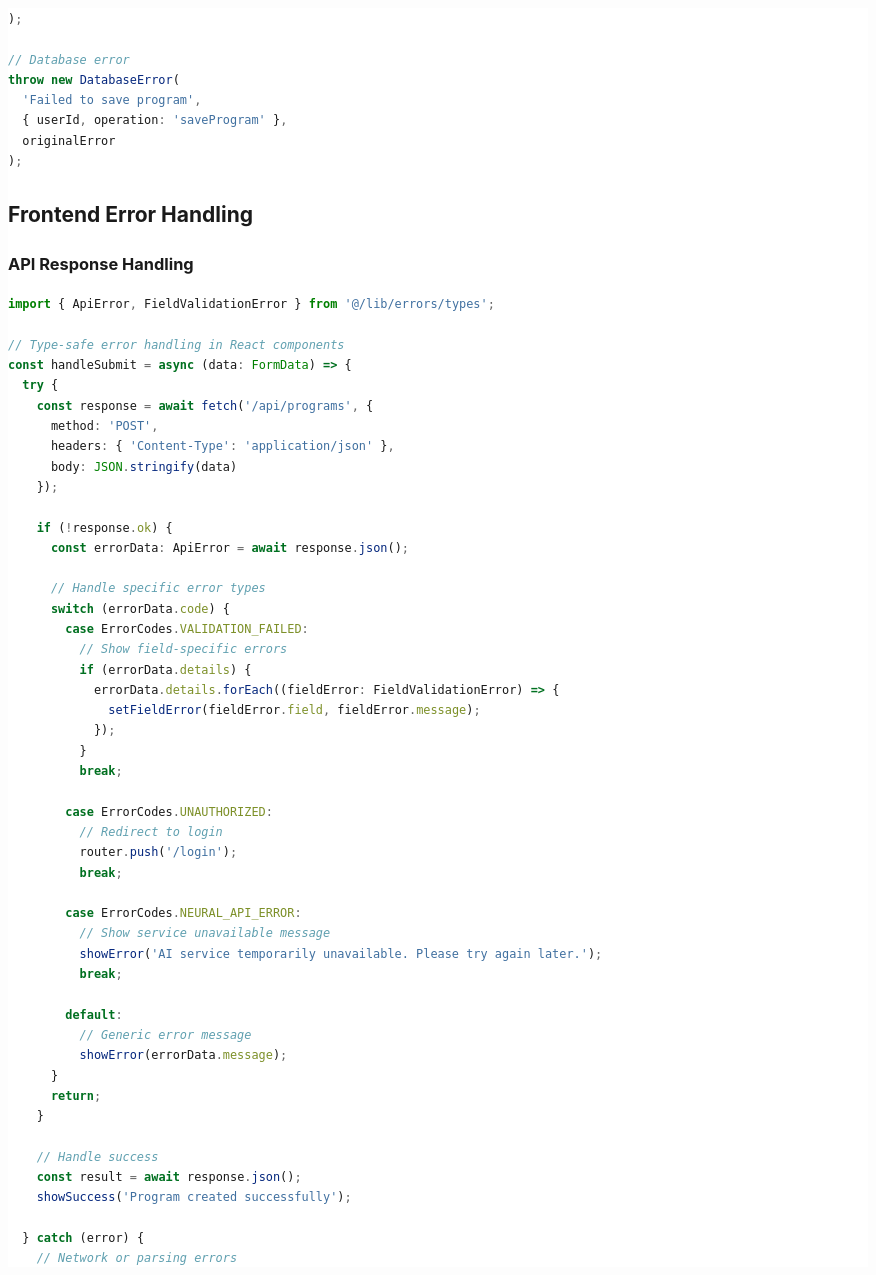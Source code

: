 ```typescript
);

// Database error
throw new DatabaseError(
  'Failed to save program',
  { userId, operation: 'saveProgram' },
  originalError
);
```

## Frontend Error Handling

### API Response Handling

```typescript
import { ApiError, FieldValidationError } from '@/lib/errors/types';

// Type-safe error handling in React components
const handleSubmit = async (data: FormData) => {
  try {
    const response = await fetch('/api/programs', {
      method: 'POST',
      headers: { 'Content-Type': 'application/json' },
      body: JSON.stringify(data)
    });

    if (!response.ok) {
      const errorData: ApiError = await response.json();
      
      // Handle specific error types
      switch (errorData.code) {
        case ErrorCodes.VALIDATION_FAILED:
          // Show field-specific errors
          if (errorData.details) {
            errorData.details.forEach((fieldError: FieldValidationError) => {
              setFieldError(fieldError.field, fieldError.message);
            });
          }
          break;
          
        case ErrorCodes.UNAUTHORIZED:
          // Redirect to login
          router.push('/login');
          break;
          
        case ErrorCodes.NEURAL_API_ERROR:
          // Show service unavailable message
          showError('AI service temporarily unavailable. Please try again later.');
          break;
          
        default:
          // Generic error message
          showError(errorData.message);
      }
      return;
    }

    // Handle success
    const result = await response.json();
    showSuccess('Program created successfully');
    
  } catch (error) {
    // Network or parsing errors
```